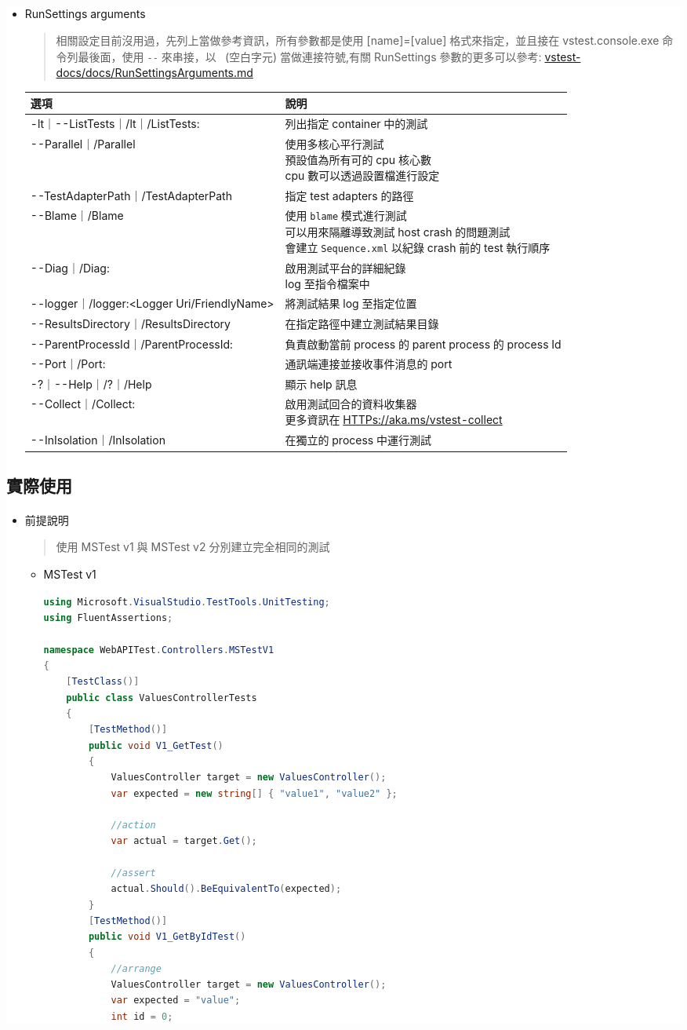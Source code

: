 - RunSettings arguments
    
    > 相關設定目前沒用過，先列上當做參考資訊，所有參數都是使用 [name]=[value] 格式來指定，並且接在 vstest.console.exe 命令列最後面，使用 `--` 來串接，以 ` `(空白字元) 當做連接符號,有關 RunSettings 參數的更多可以參考: [vstest-docs/docs/RunSettingsArguments.md](https://github.com/Microsoft/vstest-docs/blob/master/docs/RunSettingsArguments.md)

    選項|說明
    :---|:---
    -lt｜--ListTests｜/lt｜/ListTests:<File Name>|列出指定 container 中的測試
    --Parallel｜/Parallel|使用多核心平行測試<br/>預設值為所有可的 cpu 核心數<br/>cpu 數可以透過設置檔進行設定
    --TestAdapterPath｜/TestAdapterPath|指定 test adapters 的路徑
    --Blame｜/Blame|使用 `blame` 模式進行測試<br/>可以用來隔離導致測試 host crash 的問題測試<br/>會建立 `Sequence.xml` 以紀錄 crash 前的 test 執行順序
    --Diag｜/Diag:<Path to log file>|啟用測試平台的詳細紀錄<br/>log 至指令檔案中
    --logger｜/logger:<Logger Uri/FriendlyName>|將測試結果 log 至指定位置
    --ResultsDirectory｜/ResultsDirectory|在指定路徑中建立測試結果目錄
    --ParentProcessId｜/ParentProcessId:<ParentProcessId>|負責啟動當前 process 的 parent process 的 process Id
    --Port｜/Port:<Port>|通訊端連接並接收事件消息的 port
    -?｜--Help｜/?｜/Help|顯示 help 訊息
    --Collect｜/Collect:<DataCollector FriendlyName>|啟用測試回合的資料收集器<br/>更多資訊在 [HTTPs://aka.ms/vstest-collect](HTTPs://aka.ms/vstest-collect)
    --InIsolation｜/InIsolation|在獨立的 process 中運行測試

## 實際使用
- 前提說明
    
    > 使用 MSTest v1 與 MSTest v2 分別建立完全相同的測試 
    
    - MSTest v1
        ```cs
        using Microsoft.VisualStudio.TestTools.UnitTesting;
        using FluentAssertions;
        
        namespace WebAPITest.Controllers.MSTestV1
        {
            [TestClass()]
            public class ValuesControllerTests
            {
                [TestMethod()]
                public void V1_GetTest()
                {
                    ValuesController target = new ValuesController();
                    var expected = new string[] { "value1", "value2" };
        
                    //action
                    var actual = target.Get();
        
                    //assert
                    actual.Should().BeEquivalentTo(expected);
                }
                [TestMethod()]
                public void V1_GetByIdTest()
                {
                    //arrange
                    ValuesController target = new ValuesController();
                    var expected = "value";
                    int id = 0;
        